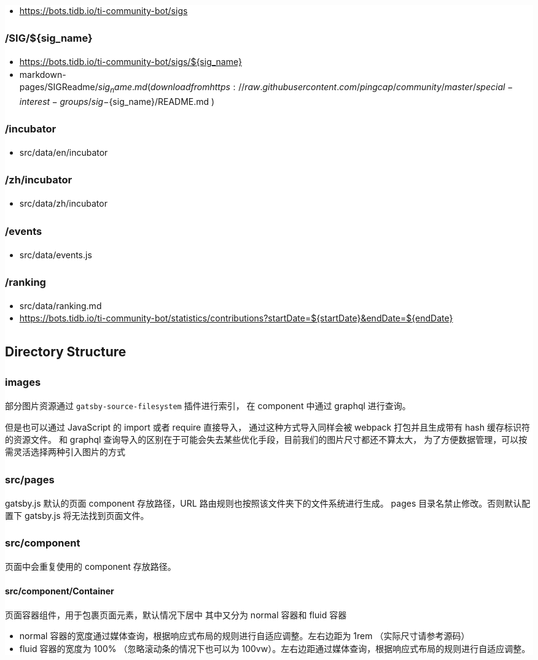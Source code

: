 - https://bots.tidb.io/ti-community-bot/sigs

### /SIG/${sig_name}

- https://bots.tidb.io/ti-community-bot/sigs/${sig_name}
- markdown-pages/SIGReadme/${sig_name}.md ( download from https://raw.githubusercontent.com/pingcap/community/master/special-interest-groups/sig-${sig_name}/README.md )

### /incubator

- src/data/en/incubator

### /zh/incubator

- src/data/zh/incubator

### /events

- src/data/events.js

### /ranking

- src/data/ranking.md
- https://bots.tidb.io/ti-community-bot/statistics/contributions?startDate=${startDate}&endDate=${endDate}

## Directory Structure

### images

部分图片资源通过 `gatsby-source-filesystem` 插件进行索引，
在 component 中通过 graphql 进行查询。

但是也可以通过 JavaScript 的 import 或者 require 直接导入，
通过这种方式导入同样会被 webpack 打包并且生成带有 hash 缓存标识符的资源文件。
和 graphql 查询导入的区别在于可能会失去某些优化手段，目前我们的图片尺寸都还不算太大，
为了方便数据管理，可以按需灵活选择两种引入图片的方式

### src/pages

gatsby.js 默认的页面 component 存放路径，URL 路由规则也按照该文件夹下的文件系统进行生成。
pages 目录名禁止修改。否则默认配置下 gatsby.js 将无法找到页面文件。

### src/component

页面中会重复使用的 component 存放路径。

#### src/component/Container

页面容器组件，用于包裹页面元素，默认情况下居中
其中又分为 normal 容器和 fluid 容器

- normal 容器的宽度通过媒体查询，根据响应式布局的规则进行自适应调整。左右边距为 1rem （实际尺寸请参考源码）
- fluid 容器的宽度为 100% （忽略滚动条的情况下也可以为 100vw）。左右边距通过媒体查询，根据响应式布局的规则进行自适应调整。
